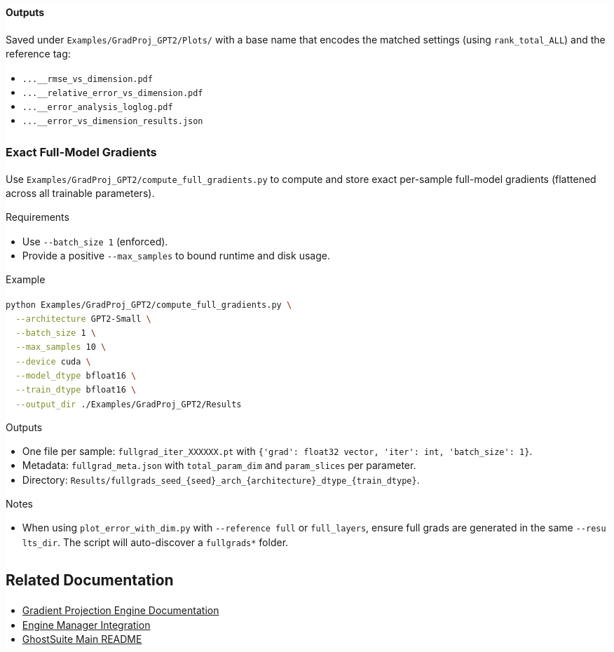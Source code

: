#### Outputs

Saved under `Examples/GradProj_GPT2/Plots/` with a base name that encodes the matched settings (using `rank_total_ALL`) and the reference tag:
- `...__rmse_vs_dimension.pdf`
- `...__relative_error_vs_dimension.pdf`
- `...__error_analysis_loglog.pdf`
- `...__error_vs_dimension_results.json`

### Exact Full-Model Gradients

Use `Examples/GradProj_GPT2/compute_full_gradients.py` to compute and store exact per-sample full-model gradients (flattened across all trainable parameters).

Requirements
- Use `--batch_size 1` (enforced).
- Provide a positive `--max_samples` to bound runtime and disk usage.

Example
```bash
python Examples/GradProj_GPT2/compute_full_gradients.py \
  --architecture GPT2-Small \
  --batch_size 1 \
  --max_samples 10 \
  --device cuda \
  --model_dtype bfloat16 \
  --train_dtype bfloat16 \
  --output_dir ./Examples/GradProj_GPT2/Results
```

Outputs
- One file per sample: `fullgrad_iter_XXXXXX.pt` with `{'grad': float32 vector, 'iter': int, 'batch_size': 1}`.
- Metadata: `fullgrad_meta.json` with `total_param_dim` and `param_slices` per parameter.
- Directory: `Results/fullgrads_seed_{seed}_arch_{architecture}_dtype_{train_dtype}`.

Notes
- When using `plot_error_with_dim.py` with `--reference full` or `full_layers`, ensure full grads are generated in the same `--results_dir`. The script will auto-discover a `fullgrads*` folder.

## Related Documentation

- [Gradient Projection Engine Documentation](../../Development/CodeReview/doc_grad_store_with_lora.md)
- [Engine Manager Integration](../../Development/CodeReview/doc_gradproj_gpt2.md)
- [GhostSuite Main README](../../README.md)
